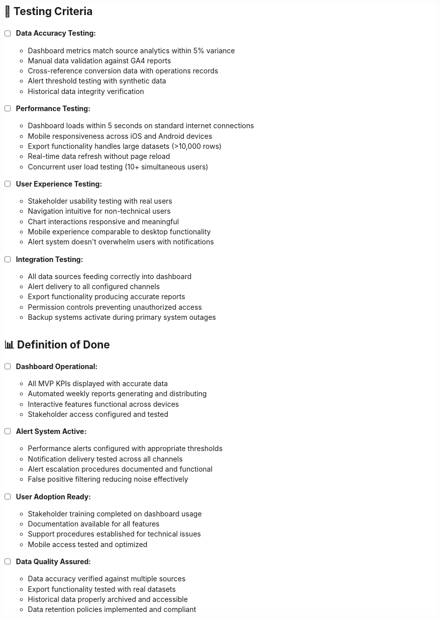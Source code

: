 ## 🧪 Testing Criteria

- [ ] **Data Accuracy Testing:**
  - Dashboard metrics match source analytics within 5% variance
  - Manual data validation against GA4 reports
  - Cross-reference conversion data with operations records
  - Alert threshold testing with synthetic data
  - Historical data integrity verification

- [ ] **Performance Testing:**
  - Dashboard loads within 5 seconds on standard internet connections
  - Mobile responsiveness across iOS and Android devices
  - Export functionality handles large datasets (>10,000 rows)
  - Real-time data refresh without page reload
  - Concurrent user load testing (10+ simultaneous users)

- [ ] **User Experience Testing:**
  - Stakeholder usability testing with real users
  - Navigation intuitive for non-technical users
  - Chart interactions responsive and meaningful
  - Mobile experience comparable to desktop functionality
  - Alert system doesn't overwhelm users with notifications

- [ ] **Integration Testing:**
  - All data sources feeding correctly into dashboard
  - Alert delivery to all configured channels
  - Export functionality producing accurate reports
  - Permission controls preventing unauthorized access
  - Backup systems activate during primary system outages

## 📊 Definition of Done

- [ ] **Dashboard Operational:**
  - All MVP KPIs displayed with accurate data
  - Automated weekly reports generating and distributing
  - Interactive features functional across devices
  - Stakeholder access configured and tested

- [ ] **Alert System Active:**
  - Performance alerts configured with appropriate thresholds
  - Notification delivery tested across all channels
  - Alert escalation procedures documented and functional
  - False positive filtering reducing noise effectively

- [ ] **User Adoption Ready:**
  - Stakeholder training completed on dashboard usage
  - Documentation available for all features
  - Support procedures established for technical issues
  - Mobile access tested and optimized

- [ ] **Data Quality Assured:**
  - Data accuracy verified against multiple sources
  - Export functionality tested with real datasets
  - Historical data properly archived and accessible
  - Data retention policies implemented and compliant
